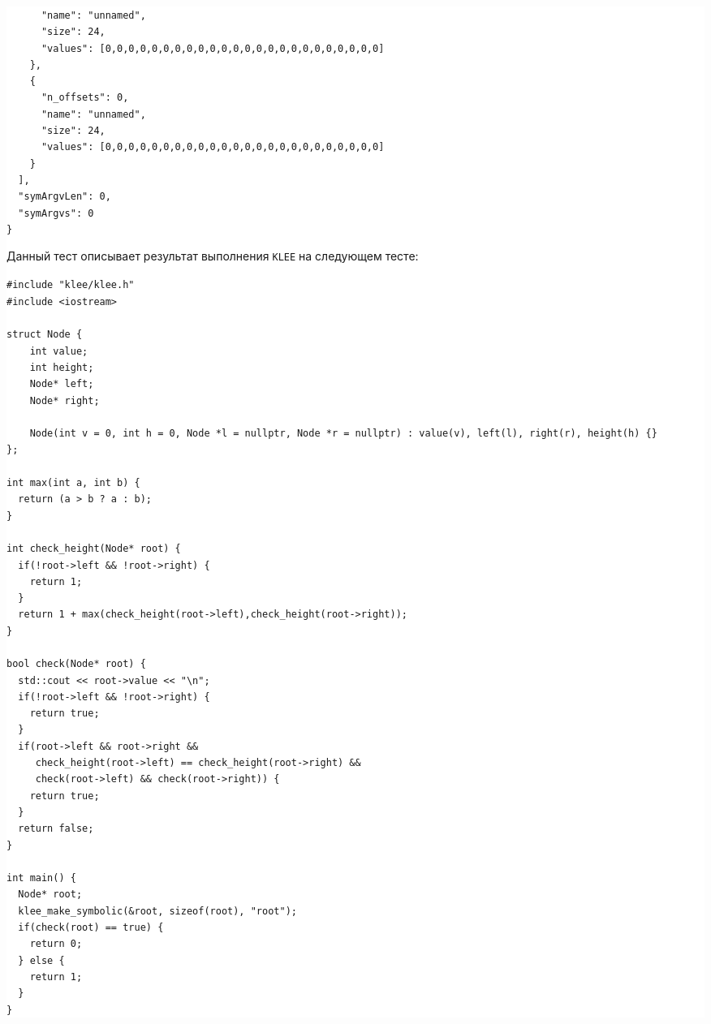 ```
      "name": "unnamed",
      "size": 24,
      "values": [0,0,0,0,0,0,0,0,0,0,0,0,0,0,0,0,0,0,0,0,0,0,0,0]
    },
    {
      "n_offsets": 0,
      "name": "unnamed",
      "size": 24,
      "values": [0,0,0,0,0,0,0,0,0,0,0,0,0,0,0,0,0,0,0,0,0,0,0,0]
    }
  ],
  "symArgvLen": 0,
  "symArgvs": 0
}
```

Данный тест описывает результат выполнения `KLEE` на следующем тесте:
```
#include "klee/klee.h"
#include <iostream>

struct Node {
    int value;
    int height;
    Node* left;
    Node* right;

    Node(int v = 0, int h = 0, Node *l = nullptr, Node *r = nullptr) : value(v), left(l), right(r), height(h) {}
};

int max(int a, int b) {
  return (a > b ? a : b);
}

int check_height(Node* root) {
  if(!root->left && !root->right) {
    return 1;
  }
  return 1 + max(check_height(root->left),check_height(root->right));
}

bool check(Node* root) {
  std::cout << root->value << "\n";
  if(!root->left && !root->right) {
    return true;
  }
  if(root->left && root->right &&
     check_height(root->left) == check_height(root->right) &&
     check(root->left) && check(root->right)) {
    return true;
  }
  return false;
}

int main() {
  Node* root;
  klee_make_symbolic(&root, sizeof(root), "root");
  if(check(root) == true) {
    return 0;
  } else {
    return 1;
  }
}
```